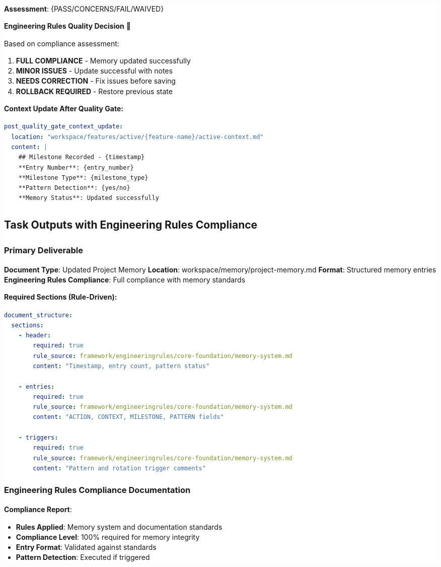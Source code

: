 **Assessment**: {PASS/CONCERNS/FAIL/WAIVED}

**Engineering Rules Quality Decision** 🔴

Based on compliance assessment:

1. **FULL COMPLIANCE** - Memory updated successfully
2. **MINOR ISSUES** - Update successful with notes
3. **NEEDS CORRECTION** - Fix issues before saving
4. **ROLLBACK REQUIRED** - Restore previous state

**Context Update After Quality Gate:**
```yaml
post_quality_gate_context_update:
  location: "workspace/features/active/{feature-name}/active-context.md"
  content: |
    ## Milestone Recorded - {timestamp}
    **Entry Number**: {entry_number}
    **Milestone Type**: {milestone_type}
    **Pattern Detection**: {yes/no}
    **Memory Status**: Updated successfully
```

## Task Outputs with Engineering Rules Compliance

### Primary Deliverable
**Document Type**: Updated Project Memory
**Location**: workspace/memory/project-memory.md
**Format**: Structured memory entries
**Engineering Rules Compliance**: Full compliance with memory standards

**Required Sections (Rule-Driven):**
```yaml
document_structure:
  sections:
    - header:
        required: true
        rule_source: framework/engineeringrules/core-foundation/memory-system.md
        content: "Timestamp, entry count, pattern status"
        
    - entries:
        required: true
        rule_source: framework/engineeringrules/core-foundation/memory-system.md
        content: "ACTION, CONTEXT, MILESTONE, PATTERN fields"
        
    - triggers:
        required: true
        rule_source: framework/engineeringrules/core-foundation/memory-system.md
        content: "Pattern and rotation trigger comments"
```

### Engineering Rules Compliance Documentation
**Compliance Report**:
- **Rules Applied**: Memory system and documentation standards
- **Compliance Level**: 100% required for memory integrity
- **Entry Format**: Validated against standards
- **Pattern Detection**: Executed if triggered
